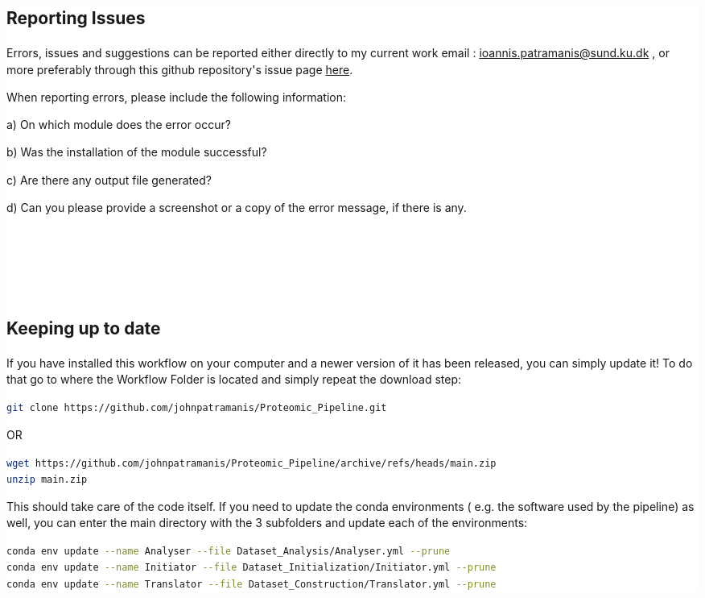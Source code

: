 ## Reporting Issues
Errors, issues and suggestions can be reported either directly to my current work email : ioannis.patramanis@sund.ku.dk , or more preferably through this github repository's issue page [here](https://github.com/johnpatramanis/Proteomic_Pipeline/issues).

When reporting errors, please include the following information:

a) On which module does the error occur?

b) Was the installation of the module successful?

c) Are there any output file generated?

d) Can you please provide a screenshot or a copy of the error message, if there is any.

<br/><br/>
<br/><br/>

## Keeping up to date

If you have installed this workflow on your computer and a newer version of it has been released, you can simply update it!
To do that go to where the Workflow Folder is located and simply repeat the download step:


```bash
git clone https://github.com/johnpatramanis/Proteomic_Pipeline.git
```

OR

```bash
wget https://github.com/johnpatramanis/Proteomic_Pipeline/archive/refs/heads/main.zip
unzip main.zip
```
This should take care of the code itself. If you need to update the conda environments ( e.g. the software used by the pipeline) as well, you can enter the main directory with the 3 subfolders and update each of the environments:

```bash
conda env update --name Analyser --file Dataset_Analysis/Analyser.yml --prune
conda env update --name Initiator --file Dataset_Initialization/Initiator.yml --prune
conda env update --name Translator --file Dataset_Construction/Translator.yml --prune
```

